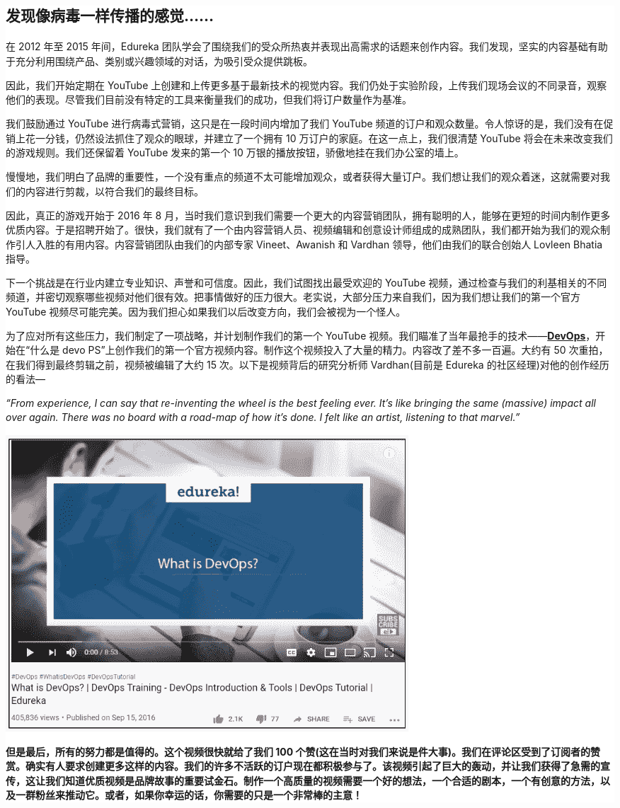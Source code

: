 ## **发现像病毒一样传播的感觉……**

在 2012 年至 2015 年间，Edureka 团队学会了围绕我们的受众所热衷并表现出高需求的话题来创作内容。我们发现，坚实的内容基础有助于充分利用围绕产品、类别或兴趣领域的对话，为吸引受众提供跳板。

因此，我们开始定期在 YouTube 上创建和上传更多基于最新技术的视觉内容。我们仍处于实验阶段，上传我们现场会议的不同录音，观察他们的表现。尽管我们目前没有特定的工具来衡量我们的成功，但我们将订户数量作为基准。

我们鼓励通过 YouTube 进行病毒式营销，这只是在一段时间内增加了我们 YouTube 频道的订户和观众数量。令人惊讶的是，我们没有在促销上花一分钱，仍然设法抓住了观众的眼球，并建立了一个拥有 10 万订户的家庭。在这一点上，我们很清楚 YouTube 将会在未来改变我们的游戏规则。我们还保留着 YouTube 发来的第一个 10 万银的播放按钮，骄傲地挂在我们办公室的墙上。

慢慢地，我们明白了品牌的重要性，一个没有重点的频道不太可能增加观众，或者获得大量订户。我们想让我们的观众着迷，这就需要对我们的内容进行剪裁，以符合我们的最终目标。

因此，真正的游戏开始于 2016 年 8 月，当时我们意识到我们需要一个更大的内容营销团队，拥有聪明的人，能够在更短的时间内制作更多优质内容。于是招聘开始了。很快，我们就有了一个由内容营销人员、视频编辑和创意设计师组成的成熟团队，我们都开始为我们的观众制作引人入胜的有用内容。内容营销团队由我们的内部专家 Vineet、Awanish 和 Vardhan 领导，他们由我们的联合创始人 Lovleen Bhatia 指导。

下一个挑战是在行业内建立专业知识、声誉和可信度。因此，我们试图找出最受欢迎的 YouTube 视频，通过检查与我们的利基相关的不同频道，并密切观察哪些视频对他们很有效。把事情做好的压力很大。老实说，大部分压力来自我们，因为我们想让我们的第一个官方 YouTube 视频尽可能完美。因为我们担心如果我们以后改变方向，我们会被视为一个怪人。

为了应对所有这些压力，我们制定了一项战略，并计划制作我们的第一个 YouTube 视频。我们瞄准了当年最抢手的技术——[**DevOps**](https://www.edureka.co/devops-certification-training)，开始在“什么是 devo PS”上创作我们的第一个官方视频内容。制作这个视频投入了大量的精力。内容改了差不多一百遍。大约有 50 次重拍，在我们得到最终剪辑之前，视频被编辑了大约 15 次。以下是视频背后的研究分析师 Vardhan(目前是 Edureka 的社区经理)对他的创作经历的看法—

*“From experience, I can say that re-inventing the wheel is the best feeling ever. It’s like bringing the same (massive) impact all over again. There was no board with a road-map of how it’s done. I felt like an artist, listening to that marvel.”*

**[![1 Million YouTube subscribers DevOps | Edureka | Edureka Blogs](img/526f5ba85c2665ebf6466558a25a1265.png)](https://www.YouTube.com/watch?v=3EyT1i0wYUY)**

**但是最后，所有的努力都是值得的。这个视频很快就给了我们 100 个赞(这在当时对我们来说是件大事)。我们在评论区受到了订阅者的赞赏。确实有人要求创建更多这样的内容。我们的许多不活跃的订户现在都积极参与了。该视频引起了巨大的轰动，并让我们获得了急需的宣传，这让我们知道优质视频是品牌故事的重要试金石。制作一个高质量的视频需要一个好的想法，一个合适的剧本，一个有创意的方法，以及一群粉丝来推动它。或者，如果你幸运的话，你需要的只是一个非常棒的主意！**
